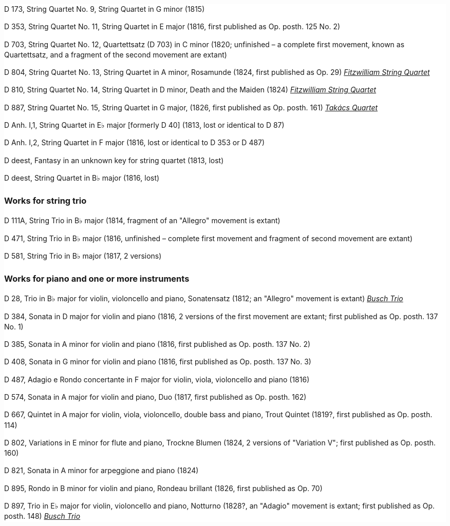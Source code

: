 D 173, String Quartet No. 9, String Quartet in G minor (1815)

D 353, String Quartet No. 11, String Quartet in E major (1816, first published as Op. posth. 125 No. 2)

D 703, String Quartet No. 12, Quartettsatz (D 703) in C minor (1820; unfinished – a complete first movement, known as Quartettsatz, and a fragment of the second movement are extant)

D 804, String Quartet No. 13, String Quartet in A minor, Rosamunde (1824, first published as Op. 29) [*Fitzwilliam String Quartet*](https://tidal.com/browse/track/284765978)

D 810, String Quartet No. 14, String Quartet in D minor, Death and the Maiden (1824) [*Fitzwilliam String Quartet*](https://tidal.com/browse/track/284765982)

D 887, String Quartet No. 15, String Quartet in G major, (1826, first published as Op. posth. 161) [*Takács Quartet*](https://tidal.com/browse/track/365138240/u)

D Anh. I,1, String Quartet in E♭ major [formerly D 40] (1813, lost or identical to D 87)

D Anh. I,2, String Quartet in F major (1816, lost or identical to D 353 or D 487)

D deest, Fantasy in an unknown key for string quartet (1813, lost)

D deest, String Quartet in B♭ major (1816, lost)

### Works for string trio

D 111A, String Trio in B♭ major (1814, fragment of an "Allegro" movement is extant)

D 471, String Trio in B♭ major (1816, unfinished – complete first movement and fragment of second movement are extant)

D 581, String Trio in B♭ major (1817, 2 versions)

### Works for piano and one or more instruments

D 28, Trio in B♭ major for violin, violoncello and piano, Sonatensatz (1812; an "Allegro" movement is extant) [*Busch Trio*](http://www.tidal.com/track/187408974)

D 384, Sonata in D major for violin and piano (1816, 2 versions of the first movement are extant; first published as Op. posth. 137 No. 1)

D 385, Sonata in A minor for violin and piano (1816, first published as Op. posth. 137 No. 2)

D 408, Sonata in G minor for violin and piano (1816, first published as Op. posth. 137 No. 3)

D 487, Adagio e Rondo concertante in F major for violin, viola, violoncello and piano (1816)

D 574, Sonata in A major for violin and piano, Duo (1817, first published as Op. posth. 162)

D 667, Quintet in A major for violin, viola, violoncello, double bass and piano, Trout Quintet (1819?, first published as Op. posth. 114)

D 802, Variations in E minor for flute and piano, Trockne Blumen (1824, 2 versions of "Variation V"; first published as Op. posth. 160)

D 821, Sonata in A minor for arpeggione and piano (1824)

D 895, Rondo in B minor for violin and piano, Rondeau brillant (1826, first published as Op. 70)

D 897, Trio in E♭ major for violin, violoncello and piano, Notturno (1828?, an "Adagio" movement is extant; first published as Op. posth. 148) [*Busch Trio*](http://www.tidal.com/track/187408976)
